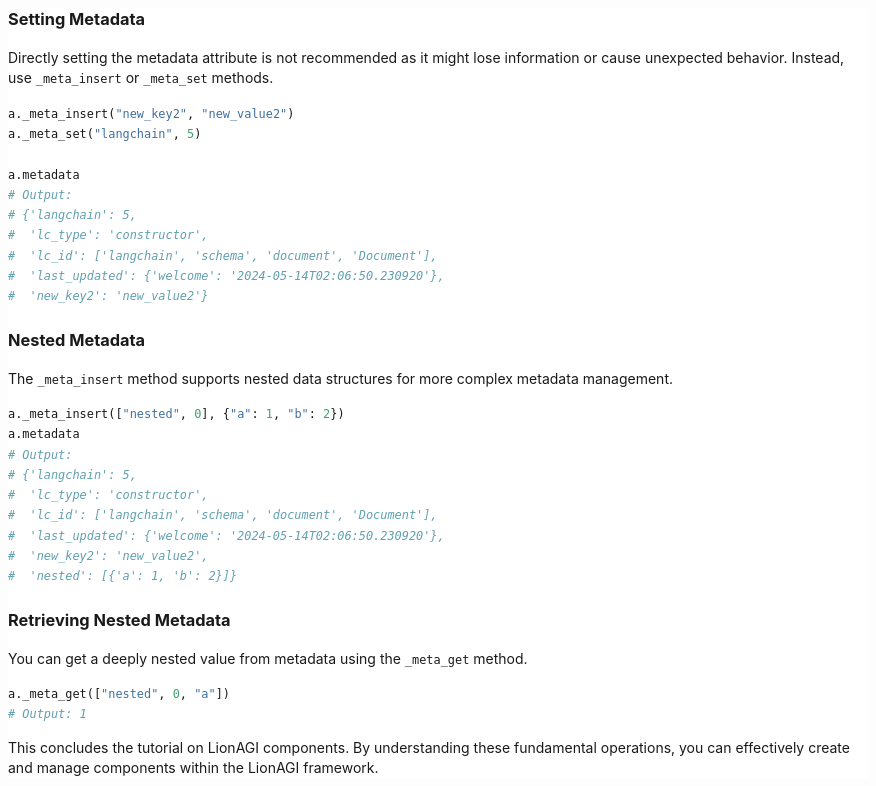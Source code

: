 ### Setting Metadata

Directly setting the metadata attribute is not recommended as it might lose information or cause unexpected behavior. Instead, use `_meta_insert` or `_meta_set` methods.

```python
a._meta_insert("new_key2", "new_value2")
a._meta_set("langchain", 5)

a.metadata
# Output:
# {'langchain': 5,
#  'lc_type': 'constructor',
#  'lc_id': ['langchain', 'schema', 'document', 'Document'],
#  'last_updated': {'welcome': '2024-05-14T02:06:50.230920'},
#  'new_key2': 'new_value2'}
```

### Nested Metadata

The `_meta_insert` method supports nested data structures for more complex metadata management.

```python
a._meta_insert(["nested", 0], {"a": 1, "b": 2})
a.metadata
# Output:
# {'langchain': 5,
#  'lc_type': 'constructor',
#  'lc_id': ['langchain', 'schema', 'document', 'Document'],
#  'last_updated': {'welcome': '2024-05-14T02:06:50.230920'},
#  'new_key2': 'new_value2',
#  'nested': [{'a': 1, 'b': 2}]}
```

### Retrieving Nested Metadata

You can get a deeply nested value from metadata using the `_meta_get` method.

```python
a._meta_get(["nested", 0, "a"])
# Output: 1
```

This concludes the tutorial on LionAGI components. By understanding these fundamental operations, you can effectively create and manage components within the LionAGI framework.
